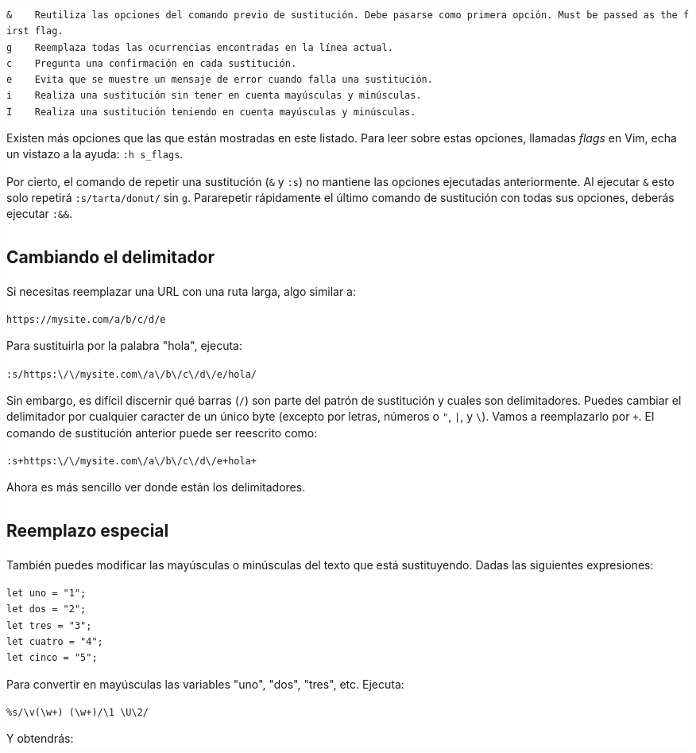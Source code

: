 ```
&    Reutiliza las opciones del comando previo de sustitución. Debe pasarse como primera opción. Must be passed as the first flag.
g    Reemplaza todas las ocurrencias encontradas en la línea actual.
c    Pregunta una confirmación en cada sustitución.
e    Evita que se muestre un mensaje de error cuando falla una sustitución.
i    Realiza una sustitución sin tener en cuenta mayúsculas y minúsculas.
I    Realiza una sustitución teniendo en cuenta mayúsculas y minúsculas.
```

Existen más opciones que las que están mostradas en este listado. Para leer sobre estas opciones, llamadas *flags* en Vim, echa un vistazo a la ayuda: `:h s_flags`.

Por cierto, el comando de repetir una sustitución (`&` y `:s`) no mantiene las opciones ejecutadas anteriormente. Al ejecutar `&` esto solo repetirá `:s/tarta/donut/` sin `g`. Pararepetir rápidamente el último comando de sustitución con todas sus opciones, deberás ejecutar `:&&`.

## Cambiando el delimitador

Si necesitas reemplazar una URL con una ruta larga, algo similar a:

```
https://mysite.com/a/b/c/d/e
```

Para sustituirla por la palabra "hola", ejecuta:
```
:s/https:\/\/mysite.com\/a\/b\/c\/d\/e/hola/
```

Sin embargo, es difícil discernir qué barras (`/`) son parte del patrón de sustitución y cuales son delimitadores. Puedes cambiar el delimitador por cualquier caracter de un único byte (excepto por letras, números o `"`, `|`, y `\`). Vamos a reemplazarlo por `+`. El comando de sustitución anterior puede ser reescrito como:

```
:s+https:\/\/mysite.com\/a\/b\/c\/d\/e+hola+
```

Ahora es más sencillo ver donde están los delimitadores.

## Reemplazo especial

También puedes modificar las mayúsculas o minúsculas del texto que está sustituyendo. Dadas las siguientes expresiones:

```
let uno = "1";
let dos = "2";
let tres = "3";
let cuatro = "4";
let cinco = "5";

```
Para convertir en mayúsculas las variables "uno", "dos", "tres", etc. Ejecuta:

```
%s/\v(\w+) (\w+)/\1 \U\2/

```
Y obtendrás:
